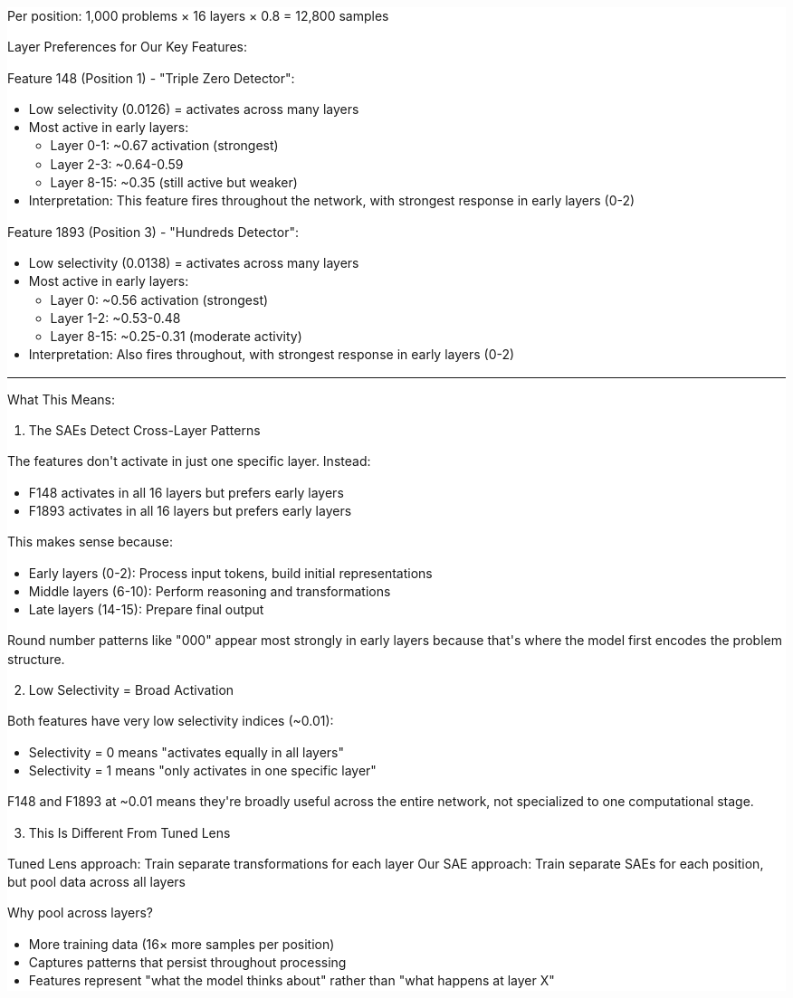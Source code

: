   Per position:
    1,000 problems × 16 layers × 0.8 = 12,800 samples

  Layer Preferences for Our Key Features:

  Feature 148 (Position 1) - "Triple Zero Detector":
  - Low selectivity (0.0126) = activates across many layers
  - Most active in early layers:
    - Layer 0-1: ~0.67 activation (strongest)
    - Layer 2-3: ~0.64-0.59
    - Layer 8-15: ~0.35 (still active but weaker)
  - Interpretation: This feature fires throughout the network, with strongest response in early layers (0-2)

  Feature 1893 (Position 3) - "Hundreds Detector":
  - Low selectivity (0.0138) = activates across many layers
  - Most active in early layers:
    - Layer 0: ~0.56 activation (strongest)
    - Layer 1-2: ~0.53-0.48
    - Layer 8-15: ~0.25-0.31 (moderate activity)
  - Interpretation: Also fires throughout, with strongest response in early layers (0-2)

  ---
  What This Means:

  1. The SAEs Detect Cross-Layer Patterns

  The features don't activate in just one specific layer. Instead:
  - F148 activates in all 16 layers but prefers early layers
  - F1893 activates in all 16 layers but prefers early layers

  This makes sense because:
  - Early layers (0-2): Process input tokens, build initial representations
  - Middle layers (6-10): Perform reasoning and transformations
  - Late layers (14-15): Prepare final output

  Round number patterns like "000" appear most strongly in early layers because that's where the model first
  encodes the problem structure.

  2. Low Selectivity = Broad Activation

  Both features have very low selectivity indices (~0.01):
  - Selectivity = 0 means "activates equally in all layers"
  - Selectivity = 1 means "only activates in one specific layer"

  F148 and F1893 at ~0.01 means they're broadly useful across the entire network, not specialized to one
  computational stage.

  3. This Is Different From Tuned Lens

  Tuned Lens approach: Train separate transformations for each layer
  Our SAE approach: Train separate SAEs for each position, but pool data across all layers

  Why pool across layers?
  - More training data (16× more samples per position)
  - Captures patterns that persist throughout processing
  - Features represent "what the model thinks about" rather than "what happens at layer X"
